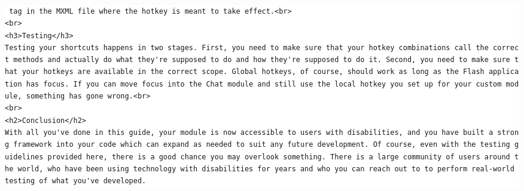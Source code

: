 ```
 tag in the MXML file where the hotkey is meant to take effect.<br>
<br>
<h3>Testing</h3>
Testing your shortcuts happens in two stages. First, you need to make sure that your hotkey combinations call the correct methods and actually do what they're supposed to do and how they're supposed to do it. Second, you need to make sure that your hotkeys are available in the correct scope. Global hotkeys, of course, should work as long as the Flash application has focus. If you can move focus into the Chat module and still use the local hotkey you set up for your custom module, something has gone wrong.<br>
<br>
<h2>Conclusion</h2>
With all you've done in this guide, your module is now accessible to users with disabilities, and you have built a strong framework into your code which can expand as needed to suit any future development. Of course, even with the testing guidelines provided here, there is a good chance you may overlook something. There is a large community of users around the world, who have been using technology with disabilities for years and who you can reach out to to perform real-world testing of what you've developed.
